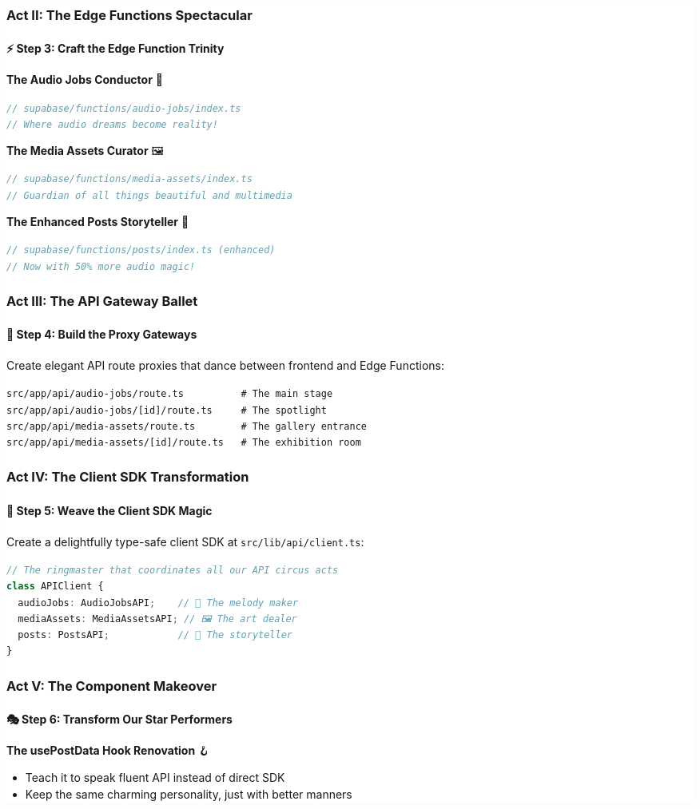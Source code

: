 ### Act II: The Edge Functions Spectacular

#### ⚡ **Step 3: Craft the Edge Function Trinity**

**The Audio Jobs Conductor** 🎼
```typescript
// supabase/functions/audio-jobs/index.ts
// Where audio dreams become reality!
```

**The Media Assets Curator** 🖼️
```typescript
// supabase/functions/media-assets/index.ts
// Guardian of all things beautiful and multimedia
```

**The Enhanced Posts Storyteller** 📝
```typescript
// supabase/functions/posts/index.ts (enhanced)
// Now with 50% more audio magic!
```

### Act III: The API Gateway Ballet

#### 🚪 **Step 4: Build the Proxy Gateways**

Create elegant API route proxies that dance between frontend and Edge Functions:

```
src/app/api/audio-jobs/route.ts          # The main stage
src/app/api/audio-jobs/[id]/route.ts     # The spotlight
src/app/api/media-assets/route.ts        # The gallery entrance
src/app/api/media-assets/[id]/route.ts   # The exhibition room
```

### Act IV: The Client SDK Transformation

#### 🎪 **Step 5: Weave the Client SDK Magic**

Create a delightfully type-safe client SDK at `src/lib/api/client.ts`:

```typescript
// The ringmaster that coordinates all our API circus acts
class APIClient {
  audioJobs: AudioJobsAPI;    // 🎵 The melody maker
  mediaAssets: MediaAssetsAPI; // 🖼️ The art dealer  
  posts: PostsAPI;            // 📝 The storyteller
}
```

### Act V: The Component Makeover

#### 🎭 **Step 6: Transform Our Star Performers**

**The usePostData Hook Renovation** 🪝
- Teach it to speak fluent API instead of direct SDK
- Keep the same charming personality, just with better manners
